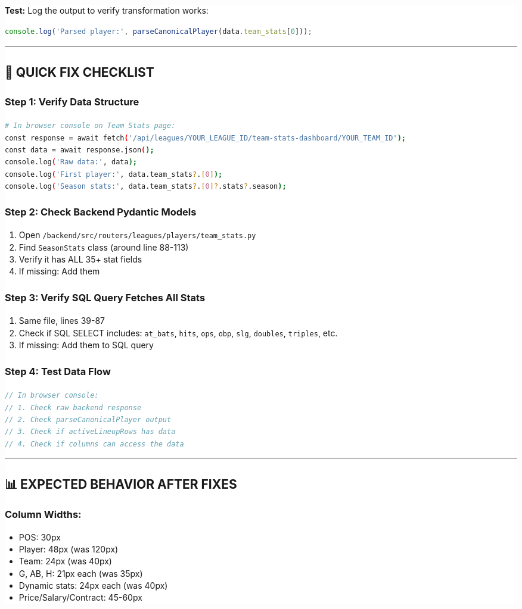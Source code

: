 **Test:** Log the output to verify transformation works:
```javascript
console.log('Parsed player:', parseCanonicalPlayer(data.team_stats[0]));
```

---

## 🎯 QUICK FIX CHECKLIST

### **Step 1: Verify Data Structure**
```bash
# In browser console on Team Stats page:
const response = await fetch('/api/leagues/YOUR_LEAGUE_ID/team-stats-dashboard/YOUR_TEAM_ID');
const data = await response.json();
console.log('Raw data:', data);
console.log('First player:', data.team_stats?.[0]);
console.log('Season stats:', data.team_stats?.[0]?.stats?.season);
```

### **Step 2: Check Backend Pydantic Models**
1. Open `/backend/src/routers/leagues/players/team_stats.py`
2. Find `SeasonStats` class (around line 88-113)
3. Verify it has ALL 35+ stat fields
4. If missing: Add them

### **Step 3: Verify SQL Query Fetches All Stats**
1. Same file, lines 39-87
2. Check if SQL SELECT includes: `at_bats`, `hits`, `ops`, `obp`, `slg`, `doubles`, `triples`, etc.
3. If missing: Add them to SQL query

### **Step 4: Test Data Flow**
```javascript
// In browser console:
// 1. Check raw backend response
// 2. Check parseCanonicalPlayer output
// 3. Check if activeLineupRows has data
// 4. Check if columns can access the data
```

---

## 📊 EXPECTED BEHAVIOR AFTER FIXES

### **Column Widths:**
- POS: 30px
- Player: 48px (was 120px)
- Team: 24px (was 40px)
- G, AB, H: 21px each (was 35px)
- Dynamic stats: 24px each (was 40px)
- Price/Salary/Contract: 45-60px
